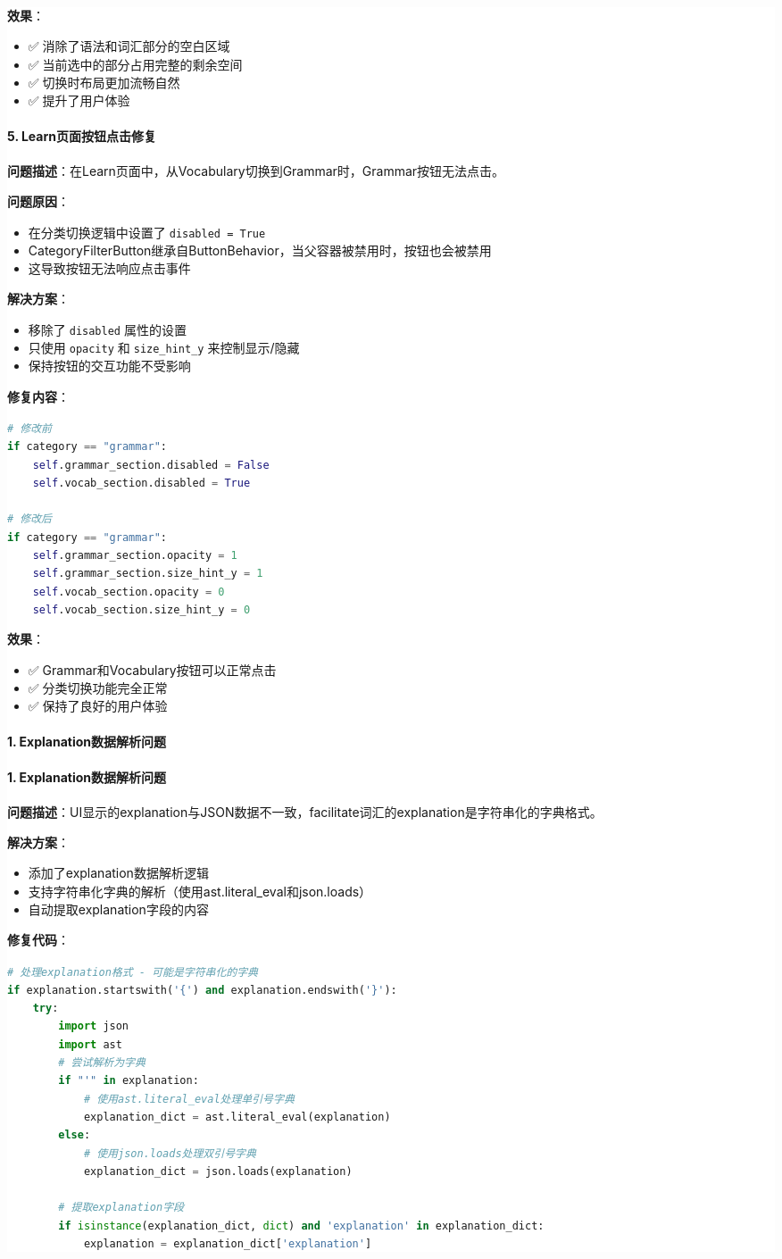 **效果**：
- ✅ 消除了语法和词汇部分的空白区域
- ✅ 当前选中的部分占用完整的剩余空间
- ✅ 切换时布局更加流畅自然
- ✅ 提升了用户体验

#### 5. Learn页面按钮点击修复
**问题描述**：在Learn页面中，从Vocabulary切换到Grammar时，Grammar按钮无法点击。

**问题原因**：
- 在分类切换逻辑中设置了 `disabled = True`
- CategoryFilterButton继承自ButtonBehavior，当父容器被禁用时，按钮也会被禁用
- 这导致按钮无法响应点击事件

**解决方案**：
- 移除了 `disabled` 属性的设置
- 只使用 `opacity` 和 `size_hint_y` 来控制显示/隐藏
- 保持按钮的交互功能不受影响

**修复内容**：
```python
# 修改前
if category == "grammar":
    self.grammar_section.disabled = False
    self.vocab_section.disabled = True

# 修改后
if category == "grammar":
    self.grammar_section.opacity = 1
    self.grammar_section.size_hint_y = 1
    self.vocab_section.opacity = 0
    self.vocab_section.size_hint_y = 0
```

**效果**：
- ✅ Grammar和Vocabulary按钮可以正常点击
- ✅ 分类切换功能完全正常
- ✅ 保持了良好的用户体验

#### 1. Explanation数据解析问题

#### 1. Explanation数据解析问题
**问题描述**：UI显示的explanation与JSON数据不一致，facilitate词汇的explanation是字符串化的字典格式。

**解决方案**：
- 添加了explanation数据解析逻辑
- 支持字符串化字典的解析（使用ast.literal_eval和json.loads）
- 自动提取explanation字段的内容

**修复代码**：
```python
# 处理explanation格式 - 可能是字符串化的字典
if explanation.startswith('{') and explanation.endswith('}'):
    try:
        import json
        import ast
        # 尝试解析为字典
        if "'" in explanation:
            # 使用ast.literal_eval处理单引号字典
            explanation_dict = ast.literal_eval(explanation)
        else:
            # 使用json.loads处理双引号字典
            explanation_dict = json.loads(explanation)
        
        # 提取explanation字段
        if isinstance(explanation_dict, dict) and 'explanation' in explanation_dict:
            explanation = explanation_dict['explanation']
```